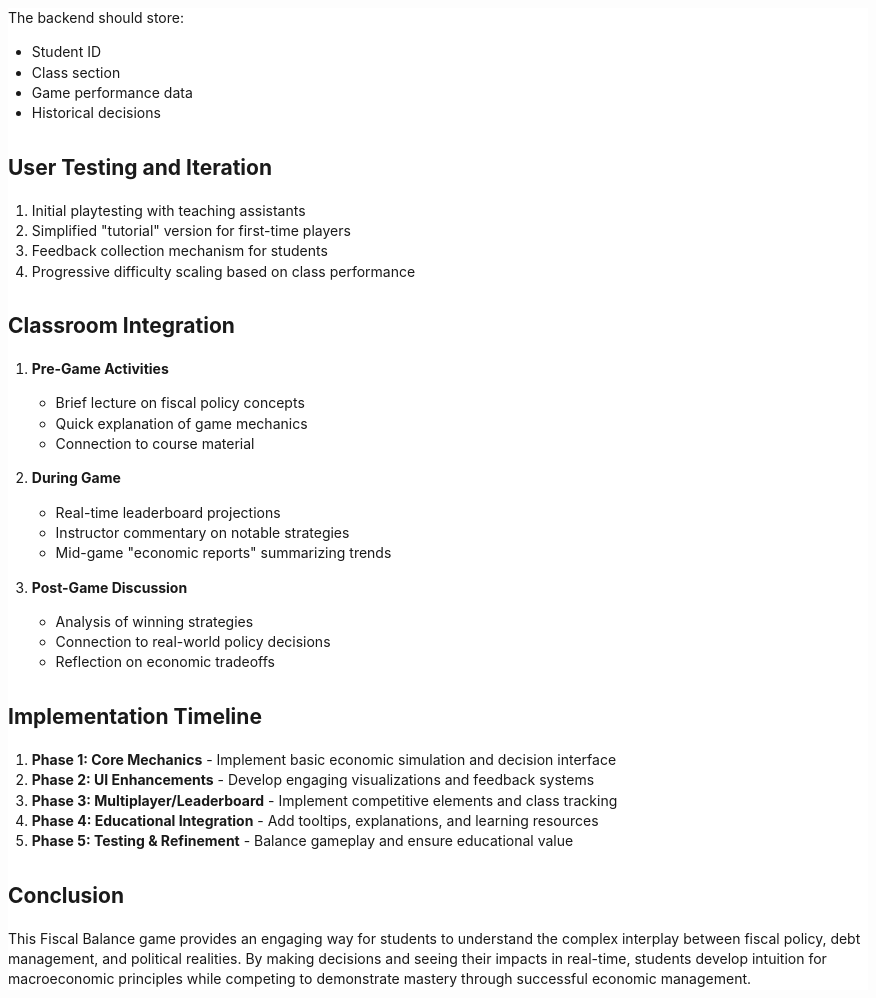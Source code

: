 The backend should store:
- Student ID
- Class section
- Game performance data
- Historical decisions

## User Testing and Iteration

1. Initial playtesting with teaching assistants
2. Simplified "tutorial" version for first-time players
3. Feedback collection mechanism for students
4. Progressive difficulty scaling based on class performance

## Classroom Integration

1. **Pre-Game Activities**
   - Brief lecture on fiscal policy concepts
   - Quick explanation of game mechanics
   - Connection to course material

2. **During Game**
   - Real-time leaderboard projections
   - Instructor commentary on notable strategies
   - Mid-game "economic reports" summarizing trends

3. **Post-Game Discussion**
   - Analysis of winning strategies
   - Connection to real-world policy decisions
   - Reflection on economic tradeoffs

## Implementation Timeline

1. **Phase 1: Core Mechanics** - Implement basic economic simulation and decision interface
2. **Phase 2: UI Enhancements** - Develop engaging visualizations and feedback systems
3. **Phase 3: Multiplayer/Leaderboard** - Implement competitive elements and class tracking
4. **Phase 4: Educational Integration** - Add tooltips, explanations, and learning resources
5. **Phase 5: Testing & Refinement** - Balance gameplay and ensure educational value

## Conclusion

This Fiscal Balance game provides an engaging way for students to understand the complex interplay between fiscal policy, debt management, and political realities. By making decisions and seeing their impacts in real-time, students develop intuition for macroeconomic principles while competing to demonstrate mastery through successful economic management.
